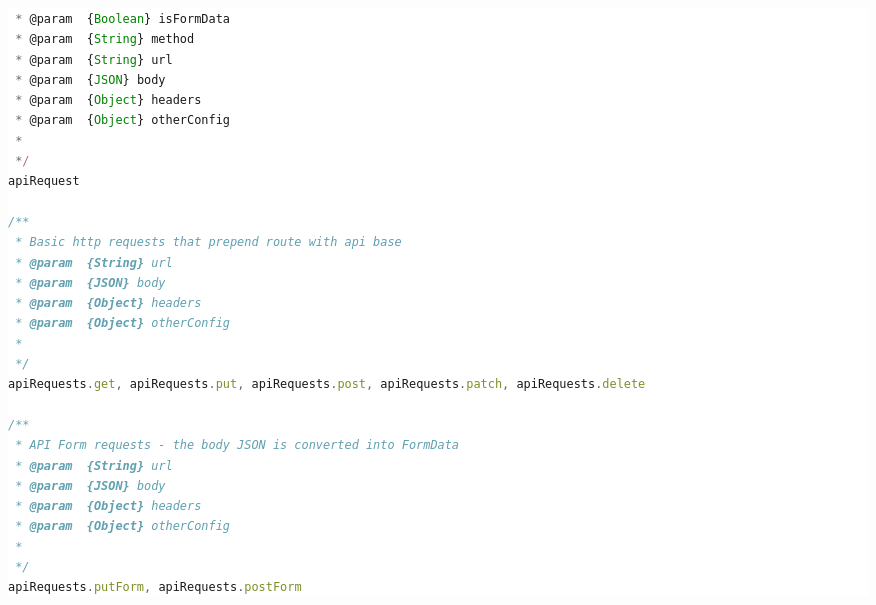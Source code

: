 ```javascript
 * @param  {Boolean} isFormData
 * @param  {String} method
 * @param  {String} url
 * @param  {JSON} body
 * @param  {Object} headers
 * @param  {Object} otherConfig
 *
 */
apiRequest

/**
 * Basic http requests that prepend route with api base
 * @param  {String} url
 * @param  {JSON} body
 * @param  {Object} headers
 * @param  {Object} otherConfig
 *
 */
apiRequests.get, apiRequests.put, apiRequests.post, apiRequests.patch, apiRequests.delete

/**
 * API Form requests - the body JSON is converted into FormData
 * @param  {String} url
 * @param  {JSON} body
 * @param  {Object} headers
 * @param  {Object} otherConfig
 *
 */
apiRequests.putForm, apiRequests.postForm

```

[npm-dm]: https://img.shields.io/npm/dm/fetchum.svg
[npm-dt]: https://img.shields.io/npm/dt/fetchum.svg
[npm-v]: https://img.shields.io/npm/v/fetchum.svg
[deps]: https://img.shields.io/david/jcgertig/fetchum.svg
[dev-deps]: https://img.shields.io/david/dev/jcgertig/fetchum.svg
[license]: https://img.shields.io/npm/l/fetchum.svg
[package-url]: https://npmjs.com/package/fetchum
